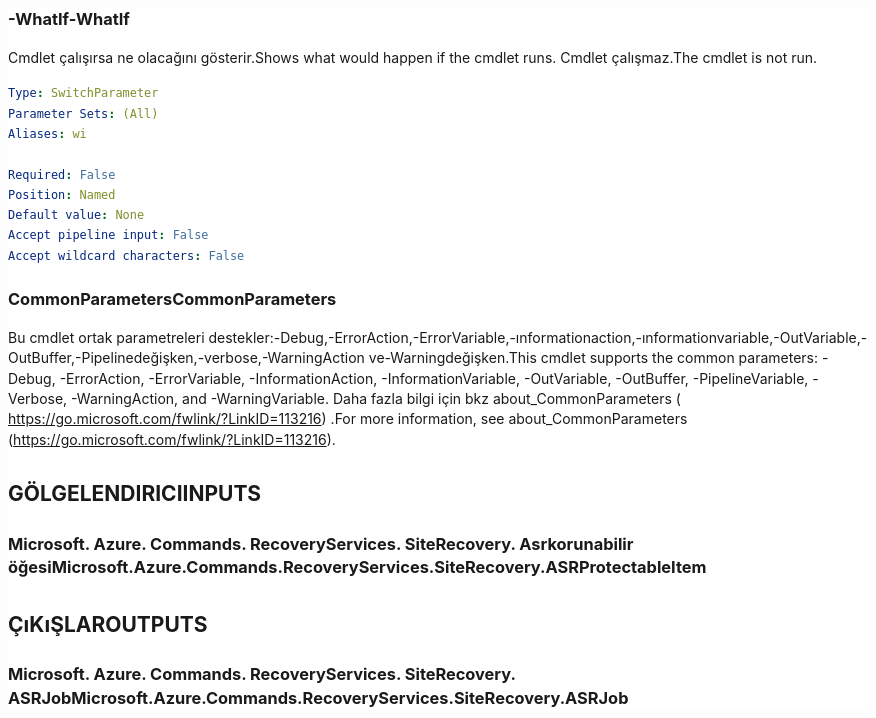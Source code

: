 ### <span data-ttu-id="c1abc-135">-WhatIf</span><span class="sxs-lookup"><span data-stu-id="c1abc-135">-WhatIf</span></span>
<span data-ttu-id="c1abc-136">Cmdlet çalışırsa ne olacağını gösterir.</span><span class="sxs-lookup"><span data-stu-id="c1abc-136">Shows what would happen if the cmdlet runs.</span></span>
<span data-ttu-id="c1abc-137">Cmdlet çalışmaz.</span><span class="sxs-lookup"><span data-stu-id="c1abc-137">The cmdlet is not run.</span></span>

```yaml
Type: SwitchParameter
Parameter Sets: (All)
Aliases: wi

Required: False
Position: Named
Default value: None
Accept pipeline input: False
Accept wildcard characters: False
```

### <span data-ttu-id="c1abc-138">CommonParameters</span><span class="sxs-lookup"><span data-stu-id="c1abc-138">CommonParameters</span></span>
<span data-ttu-id="c1abc-139">Bu cmdlet ortak parametreleri destekler:-Debug,-ErrorAction,-ErrorVariable,-ınformationaction,-ınformationvariable,-OutVariable,-OutBuffer,-Pipelinedeğişken,-verbose,-WarningAction ve-Warningdeğişken.</span><span class="sxs-lookup"><span data-stu-id="c1abc-139">This cmdlet supports the common parameters: -Debug, -ErrorAction, -ErrorVariable, -InformationAction, -InformationVariable, -OutVariable, -OutBuffer, -PipelineVariable, -Verbose, -WarningAction, and -WarningVariable.</span></span> <span data-ttu-id="c1abc-140">Daha fazla bilgi için bkz about_CommonParameters ( https://go.microsoft.com/fwlink/?LinkID=113216) .</span><span class="sxs-lookup"><span data-stu-id="c1abc-140">For more information, see about_CommonParameters (https://go.microsoft.com/fwlink/?LinkID=113216).</span></span>

## <span data-ttu-id="c1abc-141">GÖLGELENDIRICI</span><span class="sxs-lookup"><span data-stu-id="c1abc-141">INPUTS</span></span>

### <span data-ttu-id="c1abc-142">Microsoft. Azure. Commands. RecoveryServices. SiteRecovery. Asrkorunabilir öğesi</span><span class="sxs-lookup"><span data-stu-id="c1abc-142">Microsoft.Azure.Commands.RecoveryServices.SiteRecovery.ASRProtectableItem</span></span>

## <span data-ttu-id="c1abc-143">ÇıKıŞLAR</span><span class="sxs-lookup"><span data-stu-id="c1abc-143">OUTPUTS</span></span>

### <span data-ttu-id="c1abc-144">Microsoft. Azure. Commands. RecoveryServices. SiteRecovery. ASRJob</span><span class="sxs-lookup"><span data-stu-id="c1abc-144">Microsoft.Azure.Commands.RecoveryServices.SiteRecovery.ASRJob</span></span>
